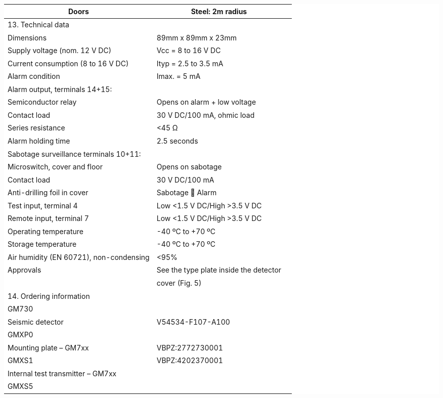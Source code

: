 | Doors                                   | Steel: 2m radius                       |  |
|-----------------------------------------|----------------------------------------|--|
| 13. Technical data                      |                                        |  |
| Dimensions                              | 89mm x 89mm x 23mm                     |  |
| Supply voltage (nom. 12 V DC)           | Vcc = 8 to 16 V DC                     |  |
| Current consumption (8 to 16 V DC)      | Ityp = 2.5 to 3.5 mA                   |  |
| Alarm condition                         | Imax. = 5 mA                           |  |
| Alarm output, terminals 14+15:          |                                        |  |
| Semiconductor relay                     | Opens on alarm + low voltage           |  |
| Contact load                            | 30 V DC/100 mA, ohmic load             |  |
| Series resistance                       | <45 Ω                                  |  |
| Alarm holding time                      | 2.5 seconds                            |  |
| Sabotage surveillance terminals 10+11:  |                                        |  |
| Microswitch, cover and floor            | Opens on sabotage                      |  |
| Contact load                            | 30 V DC/100 mA                         |  |
| Anti-drilling foil in cover             | Sabotage  Alarm                       |  |
| Test input, terminal 4                  | Low <1.5 V DC/High >3.5 V DC           |  |
| Remote input, terminal 7                | Low <1.5 V DC/High >3.5 V DC           |  |
| Operating temperature                   | -40 ºC to +70 ºC                       |  |
| Storage temperature                     | -40 ºC to +70 ºC                       |  |
| Air humidity (EN 60721), non-condensing | <95%                                   |  |
| Approvals                               | See the type plate inside the detector |  |
|                                         | cover (Fig. 5)                         |  |
| 14. Ordering information                |                                        |  |
| GM730                                   |                                        |  |
| Seismic detector                        | V54534-F107-A100                       |  |
| GMXP0                                   |                                        |  |
| Mounting plate – GM7xx                  | VBPZ:2772730001                        |  |
| GMXS1                                   | VBPZ:4202370001                        |  |
| Internal test transmitter – GM7xx       |                                        |  |
| GMXS5                                   |                                        |  |
